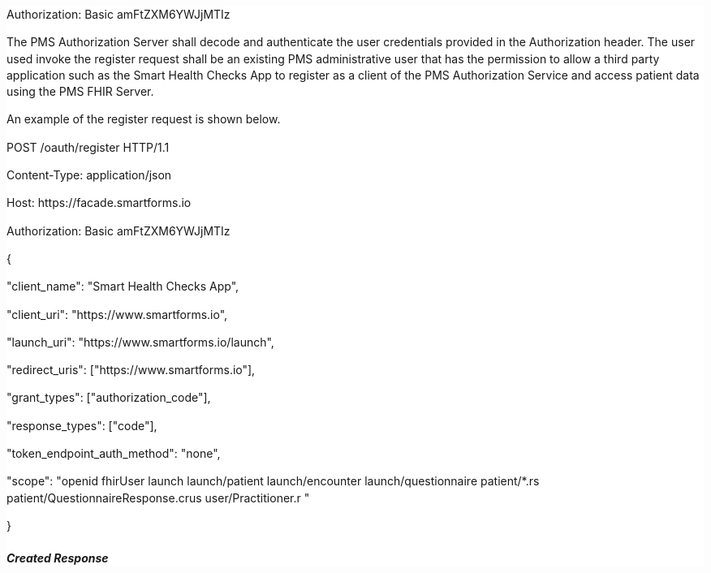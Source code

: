 </p>
<p>
    Authorization: Basic  amFtZXM6YWJjMTIz
</p>
<p>
    The PMS Authorization Server shall decode and authenticate  the user
    credentials provided in the Authorization header. The user used invoke  the
    register  request shall be an existing PMS administrative user that has the
    permission to  allow a third party application such as the Smart Health
    Checks App to register  as a client of the PMS Authorization Service and
    access patient data using the  PMS FHIR Server.
</p>
<p>
    An example of the register  request is shown below.
</p>
<p>
    POST /oauth/register HTTP/1.1
</p>
<p>
    Content-Type: application/json
</p>
<p>
    Host: https://facade.smartforms.io
</p>
<p>
    Authorization: Basic  amFtZXM6YWJjMTIz
</p>
<p>
    {
</p>
<p>
    "client_name": "Smart Health  Checks App",
</p>
<p>
    "client_uri": "https://www.smartforms.io",
</p>
<p>
    <a name="_Hlk141819651">
        "launch_uri": "https://www.smartforms.io/launch",
    </a>
</p>
<p>
    "redirect_uris": ["https://www.smartforms.io"],
</p>
<p>
    "grant_types": ["authorization_code"],
</p>
<p>
    "response_types": ["code"],
</p>
<p>
    "token_endpoint_auth_method": "none",
</p>
<p>
    "scope": "openid fhirUser launch  launch/patient launch/encounter
    <a name="_Hlk141819857">launch/questionnaire patient/*.rs</a>
    patient/QuestionnaireResponse.crus user/Practitioner.r "
</p>
<p>
    }
</p>
<h5>
    Created Response
</h5>